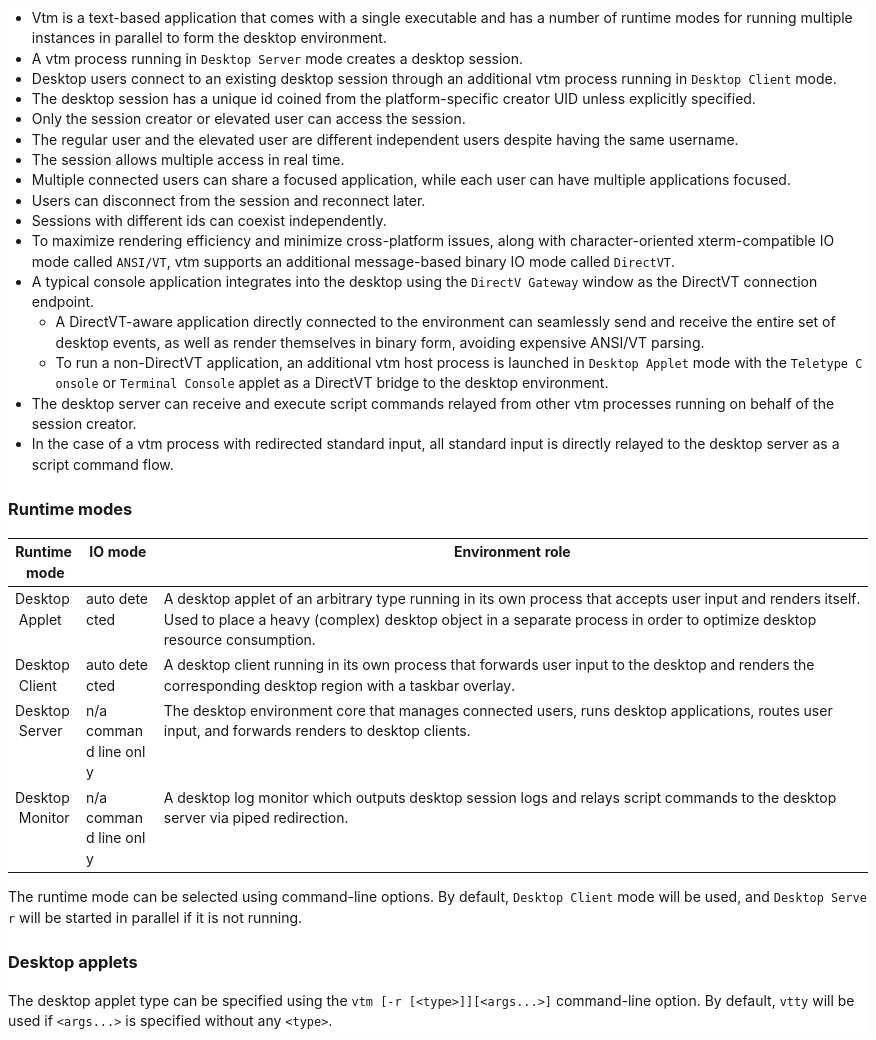 - Vtm is a text-based application that comes with a single executable and has a number of runtime modes for running multiple instances in parallel to form the desktop environment.
- A vtm process running in `Desktop Server` mode creates a desktop session.
- Desktop users connect to an existing desktop session through an additional vtm process running in `Desktop Client` mode.
- The desktop session has a unique id coined from the platform-specific creator UID unless explicitly specified.
- Only the session creator or elevated user can access the session.
- The regular user and the elevated user are different independent users despite having the same username.
- The session allows multiple access in real time.
- Multiple connected users can share a focused application, while each user can have multiple applications focused.
- Users can disconnect from the session and reconnect later.
- Sessions with different ids can coexist independently.
- To maximize rendering efficiency and minimize cross-platform issues, along with character-oriented xterm-compatible IO mode called `ANSI/VT`, vtm supports an additional message-based binary IO mode called `DirectVT`.
- A typical console application integrates into the desktop using the `DirectV Gateway` window as the DirectVT connection endpoint.
  - A DirectVT-aware application directly connected to the environment can seamlessly send and receive the entire set of desktop events, as well as render themselves in binary form, avoiding expensive ANSI/VT parsing.
  - To run a non-DirectVT application, an additional vtm host process is launched in `Desktop Applet` mode with the `Teletype Console` or `Terminal Console` applet as a DirectVT bridge to the desktop environment.
- The desktop server can receive and execute script commands relayed from other vtm processes running on behalf of the session creator.
- In the case of a vtm process with redirected standard input, all standard input is directly relayed to the desktop server as a script command flow.

### Runtime modes

Runtime mode    | IO mode                  | Environment role
----------------|--------------------------|------------------
Desktop Applet  | auto detected            | A desktop applet of an arbitrary type running in its own process that accepts user input and renders itself. Used to place a heavy (complex) desktop object in a separate process in order to optimize desktop resource consumption.
Desktop Client  | auto detected            | A desktop client running in its own process that forwards user input to the desktop and renders the corresponding desktop region with a taskbar overlay.
Desktop Server  | n/a<br>command line only | The desktop environment core that manages connected users, runs desktop applications, routes user input, and forwards renders to desktop clients.
Desktop Monitor | n/a<br>command line only | A desktop log monitor which outputs desktop session logs and relays script commands to the desktop server via piped redirection.

The runtime mode can be selected using command-line options. By default, `Desktop Client` mode will be used, and `Desktop Server` will be started in parallel if it is not running.

### Desktop applets

The desktop applet type can be specified using the `vtm [-r [<type>]][<args...>]` command-line option. By default, `vtty` will be used if `<args...>` is specified without any `<type>`.
